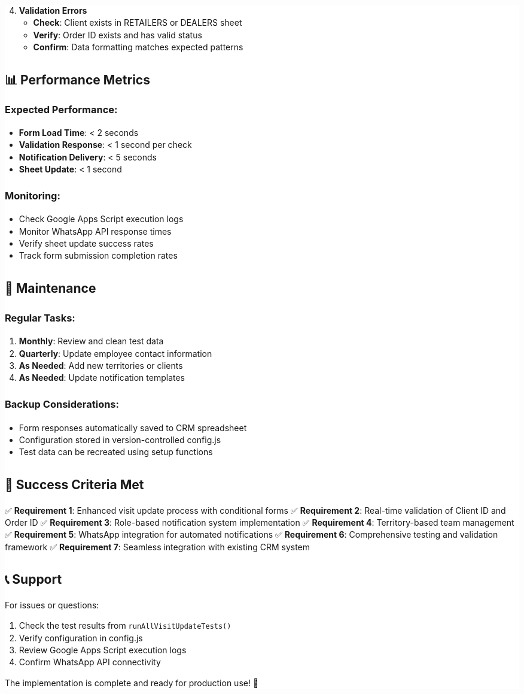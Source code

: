 4. **Validation Errors**
   - **Check**: Client exists in RETAILERS or DEALERS sheet
   - **Verify**: Order ID exists and has valid status
   - **Confirm**: Data formatting matches expected patterns

## 📊 Performance Metrics

### Expected Performance:
- **Form Load Time**: < 2 seconds
- **Validation Response**: < 1 second per check
- **Notification Delivery**: < 5 seconds
- **Sheet Update**: < 1 second

### Monitoring:
- Check Google Apps Script execution logs
- Monitor WhatsApp API response times
- Verify sheet update success rates
- Track form submission completion rates

## 🔄 Maintenance

### Regular Tasks:
1. **Monthly**: Review and clean test data
2. **Quarterly**: Update employee contact information
3. **As Needed**: Add new territories or clients
4. **As Needed**: Update notification templates

### Backup Considerations:
- Form responses automatically saved to CRM spreadsheet
- Configuration stored in version-controlled config.js
- Test data can be recreated using setup functions

## 🎯 Success Criteria Met

✅ **Requirement 1**: Enhanced visit update process with conditional forms
✅ **Requirement 2**: Real-time validation of Client ID and Order ID
✅ **Requirement 3**: Role-based notification system implementation
✅ **Requirement 4**: Territory-based team management
✅ **Requirement 5**: WhatsApp integration for automated notifications
✅ **Requirement 6**: Comprehensive testing and validation framework
✅ **Requirement 7**: Seamless integration with existing CRM system

## 📞 Support

For issues or questions:
1. Check the test results from `runAllVisitUpdateTests()`
2. Verify configuration in config.js
3. Review Google Apps Script execution logs
4. Confirm WhatsApp API connectivity

The implementation is complete and ready for production use! 🎉
